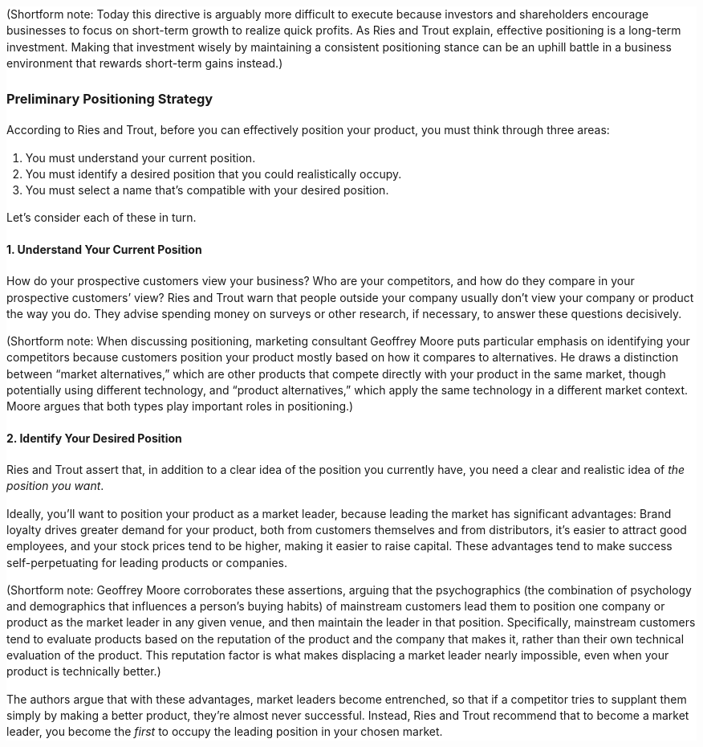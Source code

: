 (Shortform note: Today this directive is arguably more difficult to execute because investors and shareholders encourage businesses to focus on short-term growth to realize quick profits. As Ries and Trout explain, effective positioning is a long-term investment. Making that investment wisely by maintaining a consistent positioning stance can be an uphill battle in a business environment that rewards short-term gains instead.)

### Preliminary Positioning Strategy

According to Ries and Trout, before you can effectively position your product, you must think through three areas:

  1. You must understand your current position. 
  2. You must identify a desired position that you could realistically occupy. 
  3. You must select a name that’s compatible with your desired position. 



Let’s consider each of these in turn.

#### 1\. Understand Your Current Position

How do your prospective customers view your business? Who are your competitors, and how do they compare in your prospective customers’ view? Ries and Trout warn that people outside your company usually don’t view your company or product the way you do. They advise spending money on surveys or other research, if necessary, to answer these questions decisively.

(Shortform note: When discussing positioning, marketing consultant Geoffrey Moore puts particular emphasis on identifying your competitors because customers position your product mostly based on how it compares to alternatives. He draws a distinction between “market alternatives,” which are other products that compete directly with your product in the same market, though potentially using different technology, and “product alternatives,” which apply the same technology in a different market context. Moore argues that both types play important roles in positioning.)

#### 2\. Identify Your Desired Position

Ries and Trout assert that, in addition to a clear idea of the position you currently have, you need a clear and realistic idea of _the position you want_.

Ideally, you’ll want to position your product as a market leader, because leading the market has significant advantages: Brand loyalty drives greater demand for your product, both from customers themselves and from distributors, it’s easier to attract good employees, and your stock prices tend to be higher, making it easier to raise capital. These advantages tend to make success self-perpetuating for leading products or companies.

(Shortform note: Geoffrey Moore corroborates these assertions, arguing that the psychographics (the combination of psychology and demographics that influences a person’s buying habits) of mainstream customers lead them to position one company or product as the market leader in any given venue, and then maintain the leader in that position. Specifically, mainstream customers tend to evaluate products based on the reputation of the product and the company that makes it, rather than their own technical evaluation of the product. This reputation factor is what makes displacing a market leader nearly impossible, even when your product is technically better.)

The authors argue that with these advantages, market leaders become entrenched, so that if a competitor tries to supplant them simply by making a better product, they’re almost never successful. Instead, Ries and Trout recommend that to become a market leader, you become the _first_ to occupy the leading position in your chosen market.
